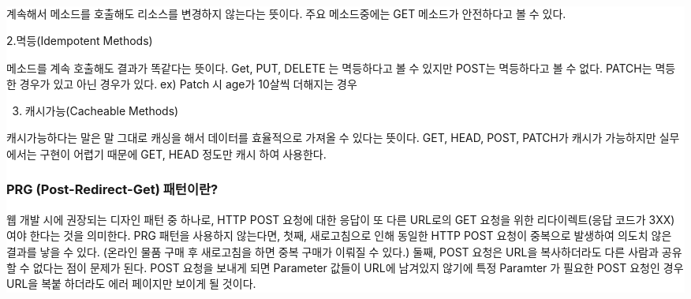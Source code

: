 계속해서 메소드를 호출해도 리소스를 변경하지 않는다는 뜻이다. 주요 메소드중에는 GET 메소드가 안전하다고 볼 수 있다.

2.멱등(Idempotent Methods)

메소드를 계속 호출해도 결과가 똑같다는 뜻이다. Get, PUT, DELETE 는 멱등하다고 볼 수 있지만 POST는 멱등하다고 볼 수 없다. PATCH는 멱등한 경우가 있고 아닌 경우가 있다. ex) Patch 시 age가 10살씩 더해지는 경우

3. 캐시가능(Cacheable Methods)

캐시가능하다는 말은 말 그대로 캐싱을 해서 데이터를 효율적으로 가져올 수 있다는 뜻이다. GET, HEAD, POST, PATCH가 캐시가 가능하지만 실무에서는 구현이 어렵기 때문에 GET, HEAD 정도만 캐시 하여 사용한다.

### PRG (Post-Redirect-Get) 패턴이란?
웹 개발 시에 권장되는 디자인 패턴 중 하나로, HTTP POST 요청에 대한 응답이 또 다른 URL로의 GET 요청을 위한 리다이렉트(응답 코드가 3XX)여야 한다는 것을 의미한다. PRG 패턴을 사용하지 않는다면, 첫째, 새로고침으로 인해 동일한 HTTP POST 요청이 중복으로 발생하여 의도치 않은 결과를 낳을 수 있다. (온라인 물품 구매 후 새로고침을 하면 중복 구매가 이뤄질 수 있다.)
둘째, POST 요청은 URL을 복사하더라도 다른 사람과 공유할 수 없다는 점이 문제가 된다. POST 요청을 보내게 되면 Parameter 값들이 URL에 남겨있지 않기에 특정 Paramter 가 필요한 POST 요청인 경우 URL을 복붙 하더라도 에러 페이지만 보이게 될 것이다.
 



